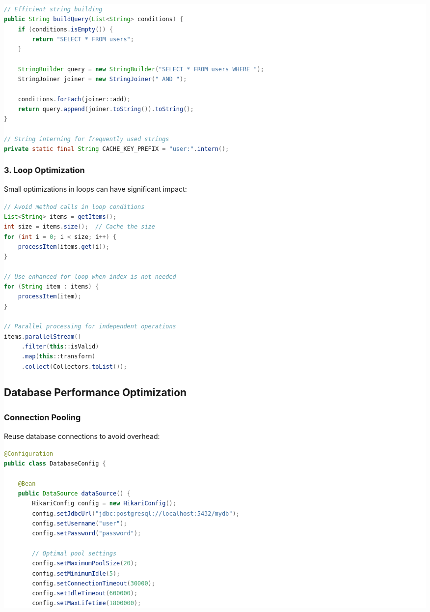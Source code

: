 ```java
// Efficient string building
public String buildQuery(List<String> conditions) {
    if (conditions.isEmpty()) {
        return "SELECT * FROM users";
    }
    
    StringBuilder query = new StringBuilder("SELECT * FROM users WHERE ");
    StringJoiner joiner = new StringJoiner(" AND ");
    
    conditions.forEach(joiner::add);
    return query.append(joiner.toString()).toString();
}

// String interning for frequently used strings
private static final String CACHE_KEY_PREFIX = "user:".intern();
```

### 3. Loop Optimization

Small optimizations in loops can have significant impact:

```java
// Avoid method calls in loop conditions
List<String> items = getItems();
int size = items.size();  // Cache the size
for (int i = 0; i < size; i++) {
    processItem(items.get(i));
}

// Use enhanced for-loop when index is not needed
for (String item : items) {
    processItem(item);
}

// Parallel processing for independent operations
items.parallelStream()
     .filter(this::isValid)
     .map(this::transform)
     .collect(Collectors.toList());
```

## Database Performance Optimization

### Connection Pooling

Reuse database connections to avoid overhead:

```java
@Configuration
public class DatabaseConfig {
    
    @Bean
    public DataSource dataSource() {
        HikariConfig config = new HikariConfig();
        config.setJdbcUrl("jdbc:postgresql://localhost:5432/mydb");
        config.setUsername("user");
        config.setPassword("password");
        
        // Optimal pool settings
        config.setMaximumPoolSize(20);
        config.setMinimumIdle(5);
        config.setConnectionTimeout(30000);
        config.setIdleTimeout(600000);
        config.setMaxLifetime(1800000);
```